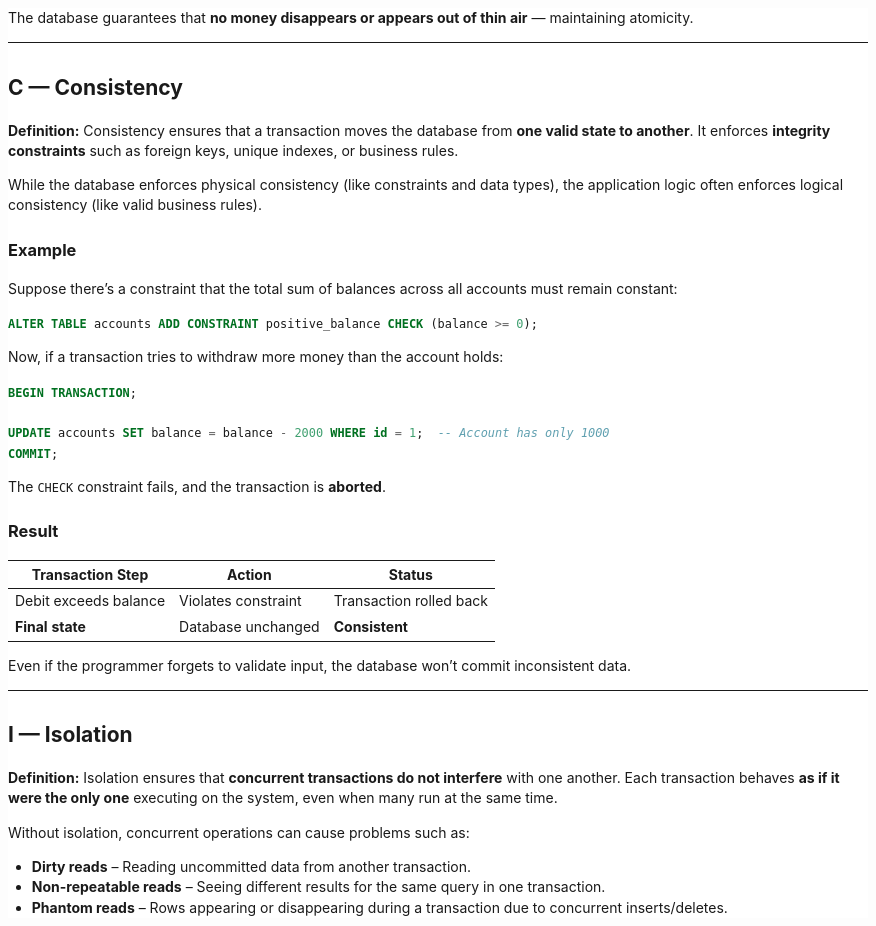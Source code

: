 The database guarantees that **no money disappears or appears out of thin air** — maintaining atomicity.

---

## C — Consistency

**Definition:**
Consistency ensures that a transaction moves the database from **one valid state to another**.
It enforces **integrity constraints** such as foreign keys, unique indexes, or business rules.

While the database enforces physical consistency (like constraints and data types), the application logic often enforces logical consistency (like valid business rules).

### Example

Suppose there’s a constraint that the total sum of balances across all accounts must remain constant:

```sql
ALTER TABLE accounts ADD CONSTRAINT positive_balance CHECK (balance >= 0);
```

Now, if a transaction tries to withdraw more money than the account holds:

```sql
BEGIN TRANSACTION;

UPDATE accounts SET balance = balance - 2000 WHERE id = 1;  -- Account has only 1000
COMMIT;
```

The `CHECK` constraint fails, and the transaction is **aborted**.

### Result

| Transaction Step      | Action              | Status                  |
| --------------------- | ------------------- | ----------------------- |
| Debit exceeds balance | Violates constraint | Transaction rolled back |
| **Final state**       | Database unchanged  | **Consistent**          |

Even if the programmer forgets to validate input, the database won’t commit inconsistent data.

---

## I — Isolation

**Definition:**
Isolation ensures that **concurrent transactions do not interfere** with one another.
Each transaction behaves **as if it were the only one** executing on the system, even when many run at the same time.

Without isolation, concurrent operations can cause problems such as:

* **Dirty reads** – Reading uncommitted data from another transaction.
* **Non-repeatable reads** – Seeing different results for the same query in one transaction.
* **Phantom reads** – Rows appearing or disappearing during a transaction due to concurrent inserts/deletes.

